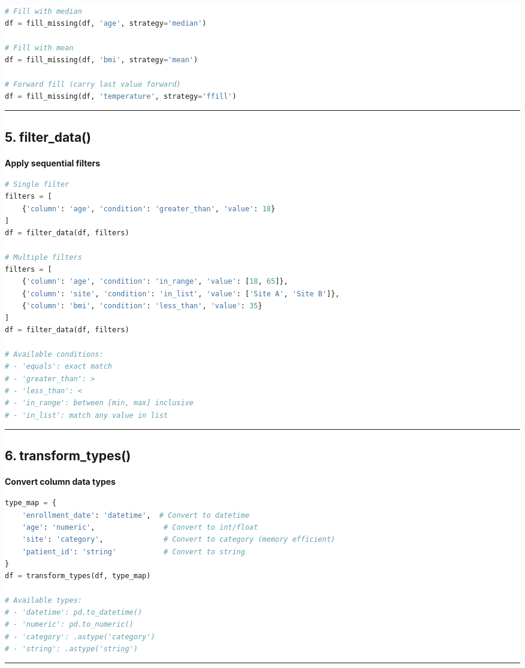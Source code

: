```python
# Fill with median
df = fill_missing(df, 'age', strategy='median')

# Fill with mean
df = fill_missing(df, 'bmi', strategy='mean')

# Forward fill (carry last value forward)
df = fill_missing(df, 'temperature', strategy='ffill')
```

---

## 5. filter_data()
**Apply sequential filters**

```python
# Single filter
filters = [
    {'column': 'age', 'condition': 'greater_than', 'value': 18}
]
df = filter_data(df, filters)

# Multiple filters
filters = [
    {'column': 'age', 'condition': 'in_range', 'value': [18, 65]},
    {'column': 'site', 'condition': 'in_list', 'value': ['Site A', 'Site B']},
    {'column': 'bmi', 'condition': 'less_than', 'value': 35}
]
df = filter_data(df, filters)

# Available conditions:
# - 'equals': exact match
# - 'greater_than': >
# - 'less_than': <
# - 'in_range': between [min, max] inclusive
# - 'in_list': match any value in list
```

---

## 6. transform_types()
**Convert column data types**

```python
type_map = {
    'enrollment_date': 'datetime',  # Convert to datetime
    'age': 'numeric',                # Convert to int/float
    'site': 'category',              # Convert to category (memory efficient)
    'patient_id': 'string'           # Convert to string
}
df = transform_types(df, type_map)

# Available types:
# - 'datetime': pd.to_datetime()
# - 'numeric': pd.to_numeric()
# - 'category': .astype('category')
# - 'string': .astype('string')
```

---